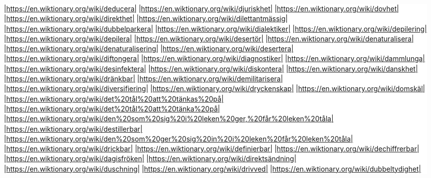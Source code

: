 |https://en.wiktionary.org/wiki/deducera|
|https://en.wiktionary.org/wiki/djuriskhet|
|https://en.wiktionary.org/wiki/dovhet|
|https://en.wiktionary.org/wiki/direkthet|
|https://en.wiktionary.org/wiki/dilettantmässig|
|https://en.wiktionary.org/wiki/dubbelparkera|
|https://en.wiktionary.org/wiki/dialektiker|
|https://en.wiktionary.org/wiki/depilering|
|https://en.wiktionary.org/wiki/depilera|
|https://en.wiktionary.org/wiki/desertör|
|https://en.wiktionary.org/wiki/denaturalisera|
|https://en.wiktionary.org/wiki/denaturalisering|
|https://en.wiktionary.org/wiki/desertera|
|https://en.wiktionary.org/wiki/diftongera|
|https://en.wiktionary.org/wiki/diagnostiker|
|https://en.wiktionary.org/wiki/dammlunga|
|https://en.wiktionary.org/wiki/desinfektera|
|https://en.wiktionary.org/wiki/diskontera|
|https://en.wiktionary.org/wiki/danskhet|
|https://en.wiktionary.org/wiki/dränkbar|
|https://en.wiktionary.org/wiki/demilitarisera|
|https://en.wiktionary.org/wiki/diversifiering|
|https://en.wiktionary.org/wiki/dryckenskap|
|https://en.wiktionary.org/wiki/domskäl|
|https://en.wiktionary.org/wiki/det%20tål%20att%20tänkas%20på|
|https://en.wiktionary.org/wiki/det%20tål%20att%20tänka%20på|
|https://en.wiktionary.org/wiki/den%20som%20sig%20i%20leken%20ger,%20får%20leken%20tåla|
|https://en.wiktionary.org/wiki/destillerbar|
|https://en.wiktionary.org/wiki/den%20som%20ger%20sig%20in%20i%20leken%20får%20leken%20tåla|
|https://en.wiktionary.org/wiki/drickbar|
|https://en.wiktionary.org/wiki/definierbar|
|https://en.wiktionary.org/wiki/dechiffrerbar|
|https://en.wiktionary.org/wiki/dagisfröken|
|https://en.wiktionary.org/wiki/direktsändning|
|https://en.wiktionary.org/wiki/duschning|
|https://en.wiktionary.org/wiki/drivved|
|https://en.wiktionary.org/wiki/dubbeltydighet|